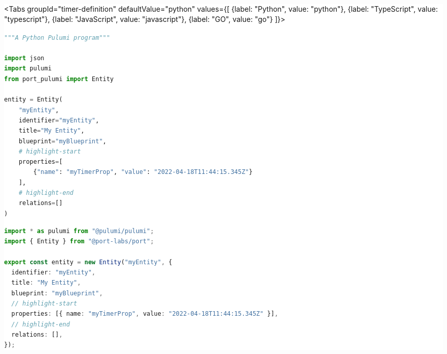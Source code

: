 </TabItem>

</Tabs>

</TabItem>
<TabItem value="timer">

<Tabs groupId="timer-definition" defaultValue="python" values={[
{label: "Python", value: "python"},
{label: "TypeScript", value: "typescript"},
{label: "JavaScript", value: "javascript"},
{label: "GO", value: "go"}
]}>

<TabItem value="python">

```python showLineNumbers
"""A Python Pulumi program"""

import json
import pulumi
from port_pulumi import Entity

entity = Entity(
	"myEntity",
	identifier="myEntity",
	title="My Entity",
	blueprint="myBlueprint",
	# highlight-start
	properties=[
		{"name": "myTimerProp", "value": "2022-04-18T11:44:15.345Z"}
	],
	# highlight-end
	relations=[]
)

```

</TabItem>

<TabItem value="typescript">

```typescript showLineNumbers
import * as pulumi from "@pulumi/pulumi";
import { Entity } from "@port-labs/port";

export const entity = new Entity("myEntity", {
  identifier: "myEntity",
  title: "My Entity",
  blueprint: "myBlueprint",
  // highlight-start
  properties: [{ name: "myTimerProp", value: "2022-04-18T11:44:15.345Z" }],
  // highlight-end
  relations: [],
});
```
